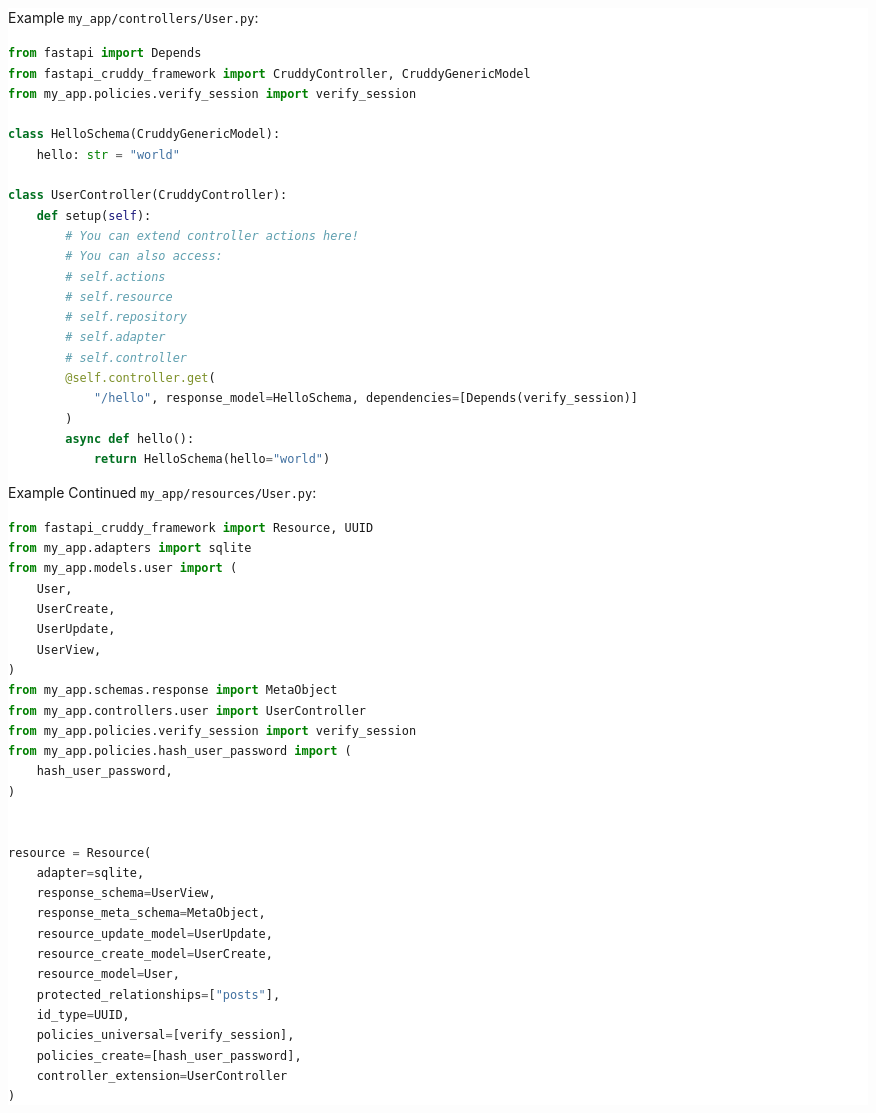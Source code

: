Example `my_app/controllers/User.py`:

```python
from fastapi import Depends
from fastapi_cruddy_framework import CruddyController, CruddyGenericModel
from my_app.policies.verify_session import verify_session

class HelloSchema(CruddyGenericModel):
    hello: str = "world"

class UserController(CruddyController):
    def setup(self):
        # You can extend controller actions here!
        # You can also access:
        # self.actions
        # self.resource
        # self.repository
        # self.adapter
        # self.controller
        @self.controller.get(
            "/hello", response_model=HelloSchema, dependencies=[Depends(verify_session)]
        )
        async def hello():
            return HelloSchema(hello="world")
```

Example Continued `my_app/resources/User.py`:

```python
from fastapi_cruddy_framework import Resource, UUID
from my_app.adapters import sqlite
from my_app.models.user import (
    User,
    UserCreate,
    UserUpdate,
    UserView,
)
from my_app.schemas.response import MetaObject
from my_app.controllers.user import UserController
from my_app.policies.verify_session import verify_session
from my_app.policies.hash_user_password import (
    hash_user_password,
)


resource = Resource(
    adapter=sqlite,
    response_schema=UserView,
    response_meta_schema=MetaObject,
    resource_update_model=UserUpdate,
    resource_create_model=UserCreate,
    resource_model=User,
    protected_relationships=["posts"],
    id_type=UUID,
    policies_universal=[verify_session],
    policies_create=[hash_user_password],
    controller_extension=UserController
)
```


[product-screenshot]: https://raw.githubusercontent.com/mdconaway/fastapi-cruddy-framework/master/screenshot.png